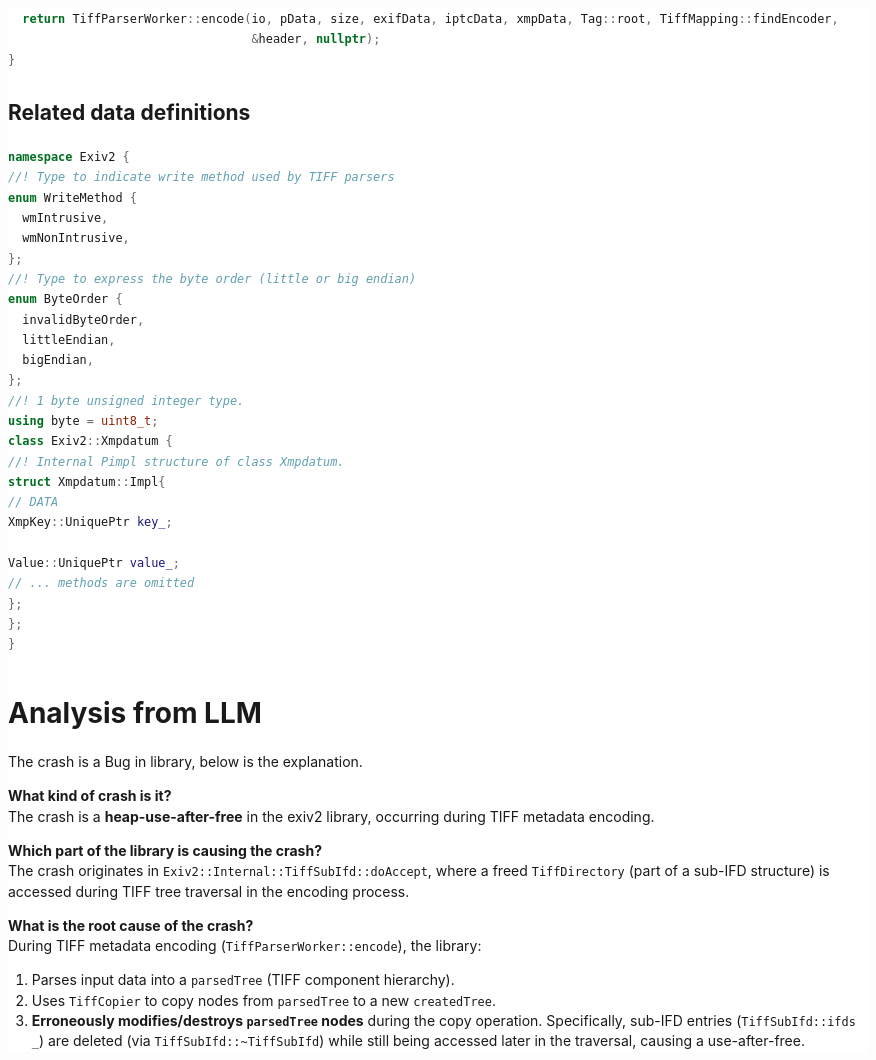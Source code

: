 ```cpp
  return TiffParserWorker::encode(io, pData, size, exifData, iptcData, xmpData, Tag::root, TiffMapping::findEncoder,
                                  &header, nullptr);
}
```

## Related data definitions

```cpp
namespace Exiv2 {
//! Type to indicate write method used by TIFF parsers
enum WriteMethod {
  wmIntrusive,
  wmNonIntrusive,
};
//! Type to express the byte order (little or big endian)
enum ByteOrder {
  invalidByteOrder,
  littleEndian,
  bigEndian,
};
//! 1 byte unsigned integer type.
using byte = uint8_t;
class Exiv2::Xmpdatum {
//! Internal Pimpl structure of class Xmpdatum.
struct Xmpdatum::Impl{
// DATA
XmpKey::UniquePtr key_;

Value::UniquePtr value_;
// ... methods are omitted
};
};
}
```

# Analysis from LLM

The crash is a Bug in library, below is the explanation.

**What kind of crash is it?**  
The crash is a **heap-use-after-free** in the exiv2 library, occurring during TIFF metadata encoding.

**Which part of the library is causing the crash?**  
The crash originates in `Exiv2::Internal::TiffSubIfd::doAccept`, where a freed `TiffDirectory` (part of a sub-IFD structure) is accessed during TIFF tree traversal in the encoding process.

**What is the root cause of the crash?**  
During TIFF metadata encoding (`TiffParserWorker::encode`), the library:
1. Parses input data into a `parsedTree` (TIFF component hierarchy).
2. Uses `TiffCopier` to copy nodes from `parsedTree` to a new `createdTree`.
3. **Erroneously modifies/destroys `parsedTree` nodes** during the copy operation. Specifically, sub-IFD entries (`TiffSubIfd::ifds_`) are deleted (via `TiffSubIfd::~TiffSubIfd`) while still being accessed later in the traversal, causing a use-after-free.

